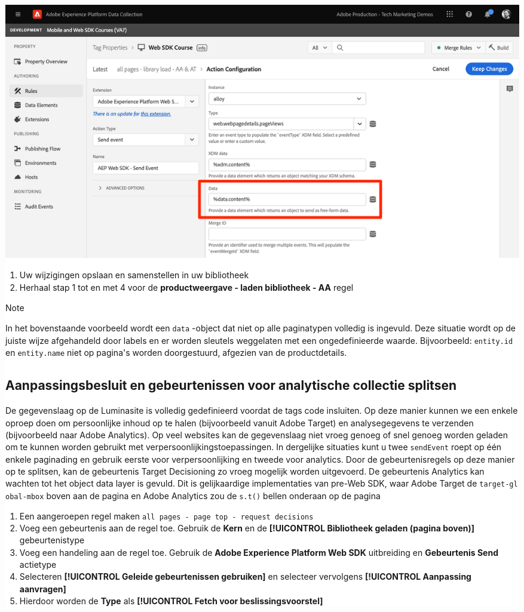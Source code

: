    ![Doelgegevens aan regel toevoegen](assets/target-rule-data.png)

1. Uw wijzigingen opslaan en samenstellen in uw bibliotheek
1. Herhaal stap 1 tot en met 4 voor de **productweergave - laden bibliotheek - AA** regel

>[!NOTE]
>
>In het bovenstaande voorbeeld wordt een `data` -object dat niet op alle paginatypen volledig is ingevuld. Deze situatie wordt op de juiste wijze afgehandeld door labels en er worden sleutels weggelaten met een ongedefinieerde waarde. Bijvoorbeeld: `entity.id` en `entity.name` niet op pagina&#39;s worden doorgestuurd, afgezien van de productdetails.


## Aanpassingsbesluit en gebeurtenissen voor analytische collectie splitsen

De gegevenslaag op de Luminasite is volledig gedefinieerd voordat de tags code insluiten. Op deze manier kunnen we een enkele oproep doen om persoonlijke inhoud op te halen (bijvoorbeeld vanuit Adobe Target) en analysegegevens te verzenden (bijvoorbeeld naar Adobe Analytics). Op veel websites kan de gegevenslaag niet vroeg genoeg of snel genoeg worden geladen om te kunnen worden gebruikt met verpersoonlijkingstoepassingen. In dergelijke situaties kunt u twee `sendEvent` roept op één enkele paginading en gebruik eerste voor verpersoonlijking en tweede voor analytics. Door de gebeurtenisregels op deze manier op te splitsen, kan de gebeurtenis Target Decisioning zo vroeg mogelijk worden uitgevoerd. De gebeurtenis Analytics kan wachten tot het object data layer is gevuld. Dit is gelijkaardige implementaties van pre-Web SDK, waar Adobe Target de `target-global-mbox` boven aan de pagina en Adobe Analytics zou de `s.t()` bellen onderaan op de pagina


1. Een aangeroepen regel maken `all pages - page top - request decisions`
1. Voeg een gebeurtenis aan de regel toe. Gebruik de **Kern** en de **[!UICONTROL Bibliotheek geladen (pagina boven)]** gebeurtenistype
1. Voeg een handeling aan de regel toe. Gebruik de **Adobe Experience Platform Web SDK** uitbreiding en **Gebeurtenis Send** actietype
1. Selecteren **[!UICONTROL Geleide gebeurtenissen gebruiken]** en selecteer vervolgens **[!UICONTROL Aanpassing aanvragen]**
1. Hierdoor worden de **Type** als **[!UICONTROL Fetch voor beslissingsvoorstel]**
